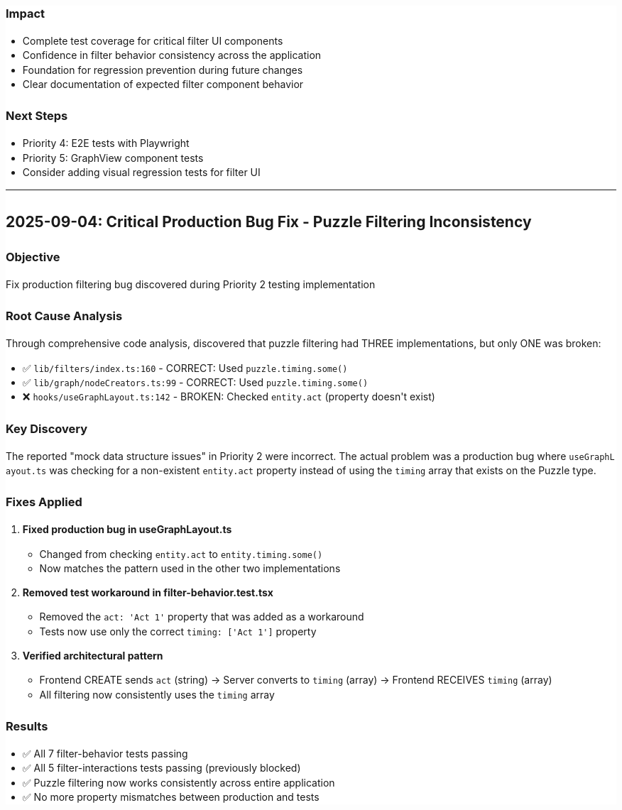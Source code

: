 ### Impact
- Complete test coverage for critical filter UI components
- Confidence in filter behavior consistency across the application
- Foundation for regression prevention during future changes
- Clear documentation of expected filter component behavior

### Next Steps
- Priority 4: E2E tests with Playwright
- Priority 5: GraphView component tests
- Consider adding visual regression tests for filter UI

---

## 2025-09-04: Critical Production Bug Fix - Puzzle Filtering Inconsistency

### Objective
Fix production filtering bug discovered during Priority 2 testing implementation

### Root Cause Analysis
Through comprehensive code analysis, discovered that puzzle filtering had THREE implementations, but only ONE was broken:
- ✅ `lib/filters/index.ts:160` - CORRECT: Used `puzzle.timing.some()`
- ✅ `lib/graph/nodeCreators.ts:99` - CORRECT: Used `puzzle.timing.some()`
- ❌ `hooks/useGraphLayout.ts:142` - BROKEN: Checked `entity.act` (property doesn't exist)

### Key Discovery
The reported "mock data structure issues" in Priority 2 were incorrect. The actual problem was a production bug where `useGraphLayout.ts` was checking for a non-existent `entity.act` property instead of using the `timing` array that exists on the Puzzle type.

### Fixes Applied
1. **Fixed production bug in useGraphLayout.ts**
   - Changed from checking `entity.act` to `entity.timing.some()`
   - Now matches the pattern used in the other two implementations
   
2. **Removed test workaround in filter-behavior.test.tsx**
   - Removed the `act: 'Act 1'` property that was added as a workaround
   - Tests now use only the correct `timing: ['Act 1']` property

3. **Verified architectural pattern**
   - Frontend CREATE sends `act` (string) → Server converts to `timing` (array) → Frontend RECEIVES `timing` (array)
   - All filtering now consistently uses the `timing` array

### Results
- ✅ All 7 filter-behavior tests passing
- ✅ All 5 filter-interactions tests passing (previously blocked)
- ✅ Puzzle filtering now works consistently across entire application
- ✅ No more property mismatches between production and tests
